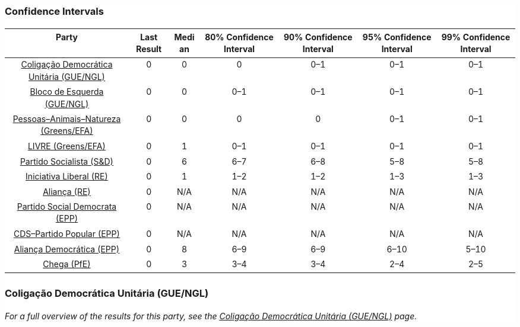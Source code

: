 ### Confidence Intervals

| Party | Last Result | Median | 80% Confidence Interval | 90% Confidence Interval | 95% Confidence Interval | 99% Confidence Interval |
|:-----:|:-----------:|:------:|:-----------------------:|:-----------------------:|:-----------------------:|:-----------------------:|
| <a href="#coligação-democrática-unitária-(gue/ngl)">Coligação Democrática Unitária (GUE/NGL)</a> | 0 | 0 | 0 |0–1 | 0–1 | 0–1 |
| <a href="#bloco-de-esquerda-(gue/ngl)">Bloco de Esquerda (GUE/NGL)</a> | 0 | 0 | 0–1 |0–1 | 0–1 | 0–1 |
| <a href="#pessoas–animais–natureza-(greens/efa)">Pessoas–Animais–Natureza (Greens/EFA)</a> | 0 | 0 | 0 |0 | 0–1 | 0–1 |
| <a href="#livre-(greens/efa)">LIVRE (Greens/EFA)</a> | 0 | 1 | 0–1 |0–1 | 0–1 | 0–1 |
| <a href="#partido-socialista-(s&d)">Partido Socialista (S&D)</a> | 0 | 6 | 6–7 |6–8 | 5–8 | 5–8 |
| <a href="#iniciativa-liberal-(re)">Iniciativa Liberal (RE)</a> | 0 | 1 | 1–2 |1–2 | 1–3 | 1–3 |
| <a href="#aliança-(re)">Aliança (RE)</a> | 0 | N/A | N/A |N/A | N/A | N/A |
| <a href="#partido-social-democrata-(epp)">Partido Social Democrata (EPP)</a> | 0 | N/A | N/A |N/A | N/A | N/A |
| <a href="#cds–partido-popular-(epp)">CDS–Partido Popular (EPP)</a> | 0 | N/A | N/A |N/A | N/A | N/A |
| <a href="#aliança-democrática-(epp)">Aliança Democrática (EPP)</a> | 0 | 8 | 6–9 |6–9 | 6–10 | 5–10 |
| <a href="#chega-(pfe)">Chega (PfE)</a> | 0 | 3 | 3–4 |3–4 | 2–4 | 2–5 |

### Coligação Democrática Unitária (GUE/NGL)

*For a full overview of the results for this party, see the [Coligação Democrática Unitária (GUE/NGL)](party-coligaçãodemocráticaunitáriaguengl.html) page.*

